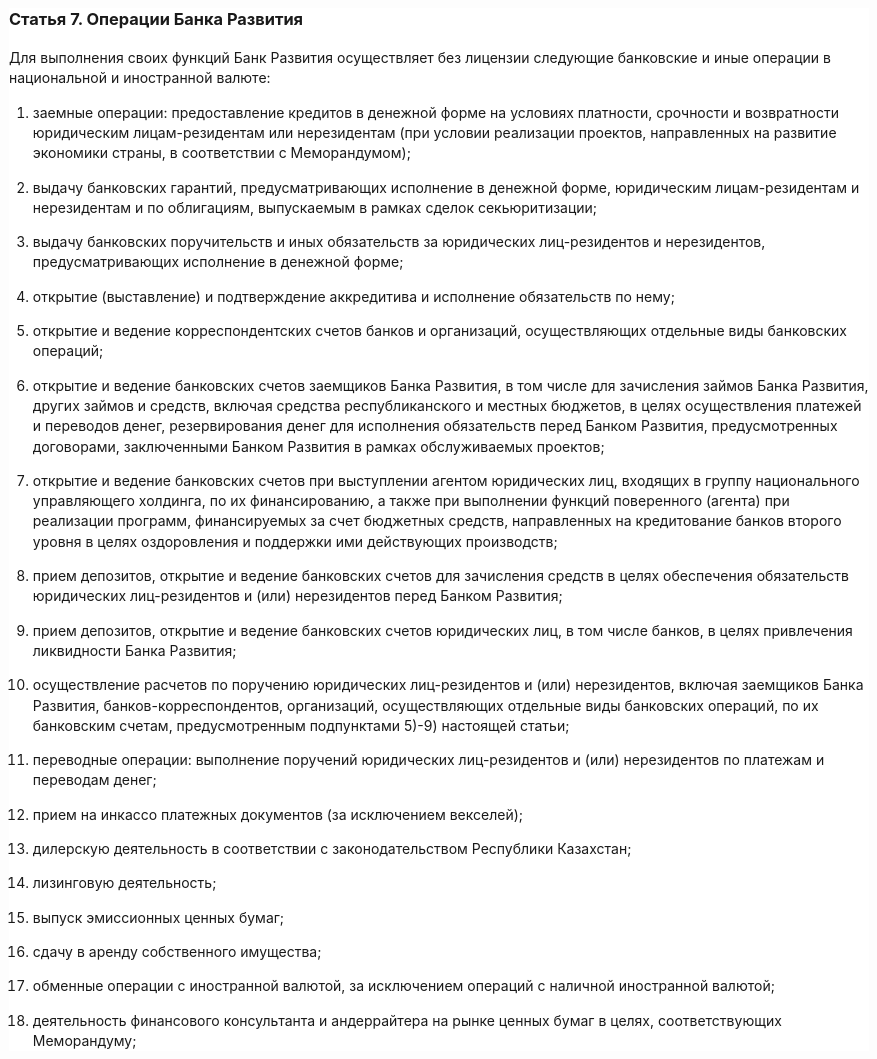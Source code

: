 ### Статья 7. Операции Банка Развития

Для выполнения своих функций Банк Развития осуществляет без лицензии следующие банковские и иные операции в национальной и иностранной валюте:

1) заемные операции: предоставление кредитов в денежной форме на условиях платности, срочности и возвратности юридическим лицам-резидентам или нерезидентам (при условии реализации проектов, направленных на развитие экономики страны, в соответствии с Меморандумом);

2) выдачу банковских гарантий, предусматривающих исполнение в денежной форме, юридическим лицам-резидентам и нерезидентам и по облигациям, выпускаемым в рамках сделок секьюритизации;

3) выдачу банковских поручительств и иных обязательств за юридических лиц-резидентов и нерезидентов, предусматривающих исполнение в денежной форме;

4) открытие (выставление) и подтверждение аккредитива и исполнение обязательств по нему;

5) открытие и ведение корреспондентских счетов банков и организаций, осуществляющих отдельные виды банковских операций;

6) открытие и ведение банковских счетов заемщиков Банка Развития, в том числе для зачисления займов Банка Развития, других займов и средств, включая средства республиканского и местных бюджетов, в целях осуществления платежей и переводов денег, резервирования денег для исполнения обязательств перед Банком Развития, предусмотренных договорами, заключенными Банком Развития в рамках обслуживаемых проектов;

7) открытие и ведение банковских счетов при выступлении агентом юридических лиц, входящих в группу национального управляющего холдинга, по их финансированию, а также при выполнении функций поверенного (агента) при реализации программ, финансируемых за счет бюджетных средств, направленных на кредитование банков второго уровня в целях оздоровления и поддержки ими действующих производств;

8) прием депозитов, открытие и ведение банковских счетов для зачисления средств в целях обеспечения обязательств юридических лиц-резидентов и (или) нерезидентов перед Банком Развития;

9) прием депозитов, открытие и ведение банковских счетов юридических лиц, в том числе банков, в целях привлечения ликвидности Банка Развития;

10) осуществление расчетов по поручению юридических лиц-резидентов и (или) нерезидентов, включая заемщиков Банка Развития, банков-корреспондентов, организаций, осуществляющих отдельные виды банковских операций, по их банковским счетам, предусмотренным подпунктами 5)-9) настоящей статьи;

11) переводные операции: выполнение поручений юридических лиц-резидентов и (или) нерезидентов по платежам и переводам денег;

12) прием на инкассо платежных документов (за исключением векселей);

13) дилерскую деятельность в соответствии с законодательством Республики Казахстан;

14) лизинговую деятельность;

15) выпуск эмиссионных ценных бумаг;

16) сдачу в аренду собственного имущества;

17) обменные операции с иностранной валютой, за исключением операций с наличной иностранной валютой;

18) деятельность финансового консультанта и андеррайтера на рынке ценных бумаг в целях, соответствующих Меморандуму;

